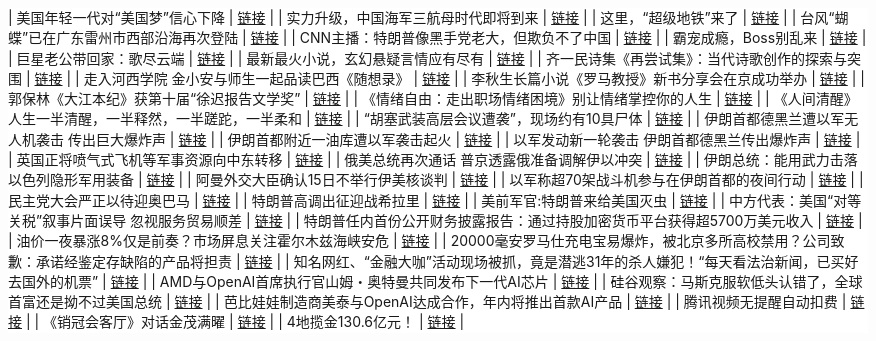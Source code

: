 | 美国年轻一代对“美国梦”信心下降 | [链接](https://news.sina.com.cn/c/2025-06-14/doc-inezzsek3145286.shtml) |
| 实力升级，中国海军三航母时代即将到来 | [链接](https://news.sina.com.cn/c/2025-06-14/doc-inezzmwr2067266.shtml) |
| 这里，“超级地铁”来了 | [链接](https://news.sina.com.cn/c/2025-06-14/doc-inezzmwq0033024.shtml) |
| 台风“蝴蝶”已在广东雷州市西部沿海再次登陆 | [链接](https://news.sina.com.cn/c/2025-06-14/doc-inezzfqt2170949.shtml) |
| CNN主播：特朗普像黑手党老大，但欺负不了中国 | [链接](https://news.sina.com.cn/c/2025-06-14/doc-inezzfqn5597793.shtml) |
| 霸宠成瘾，Boss别乱来 | [链接](http://vip.book.sina.com.cn/weibobook/book/5393479.html) |
| 巨星老公带回家：歌尽云端 | [链接](http://vip.book.sina.com.cn/weibobook/book/5400208.html) |
| 最新最火小说，玄幻悬疑言情应有尽有 | [链接](http://vip.book.sina.com.cn/weibobook?pos=20001) |
| 齐一民诗集《再尝试集》：当代诗歌创作的探索与突围 | [链接](http://book.sina.com.cn/zixun/2025-05-21/doc-inexhwwk8177797.shtml) |
| 走入河西学院 金小安与师生一起品读巴西《随想录》 | [链接](http://book.sina.com.cn/zixun/2025-05-23/doc-inexpmaf0909253.shtml) |
| 李秋生长篇小说《罗马教授》新书分享会在京成功举办 | [链接](http://book.sina.com.cn/zixun/2025-05-08/doc-inevvnma5506984.shtml) |
| 郭保林《大江本纪》获第十届“徐迟报告文学奖” | [链接](https://v.gaoduanedu.cn/news/111202505202120596639934210) |
| 《情绪自由：走出职场情绪困境》别让情绪掌控你的人生 | [链接](http://vip.book.sina.com.cn/weibobook/vipc.php?bid=5637825) |
| 《人间清醒》人生一半清醒，一半释然，一半蹉跎，一半柔和 | [链接](http://vip.book.sina.com.cn/weibobook/vipc.php?bid=5637827) |
| “胡塞武装高层会议遭袭”，现场约有10具尸体 | [链接](https://news.sina.com.cn/w/2025-06-15/doc-infackpt1032284.shtml) |
| 伊朗首都德黑兰遭以军无人机袭击 传出巨大爆炸声 | [链接](https://news.sina.com.cn/w/2025-06-15/doc-infaaxxx1266466.shtml) |
| 伊朗首都附近一油库遭以军袭击起火 | [链接](https://news.sina.com.cn/w/2025-06-15/doc-infaaxxs4705783.shtml) |
| 以军发动新一轮袭击 伊朗首都德黑兰传出爆炸声 | [链接](https://news.sina.com.cn/w/2025-06-15/doc-infaapkc1517423.shtml) |
| 英国正将喷气式飞机等军事资源向中东转移 | [链接](https://news.sina.com.cn/w/2025-06-15/doc-infaapkc1517340.shtml) |
| 俄美总统再次通话 普京透露俄准备调解伊以冲突 | [链接](https://news.sina.com.cn/w/2025-06-15/doc-infaapiw4947595.shtml) |
| 伊朗总统：能用武力击落以色列隐形军用装备 | [链接](https://news.sina.com.cn/w/2025-06-14/doc-infaahzy5072825.shtml) |
| 阿曼外交大臣确认15日不举行伊美核谈判 | [链接](https://news.sina.com.cn/w/2025-06-14/doc-infaahzy5071375.shtml) |
| 以军称超70架战斗机参与在伊朗首都的夜间行动 | [链接](https://news.sina.com.cn/w/2025-06-14/doc-infaaauf9708366.shtml) |
| 民主党大会严正以待迎奥巴马 | [链接](http://news.sina.com.cn/zt_d/usconvention2016) |
| 特朗普高调出征迎战希拉里 | [链接](http://news.sina.com.cn/zt_d/usconvention2016) |
| 美前军官:特朗普来给美国灭虫 | [链接](http://news.sina.com.cn/w/zg/2016-07-09/doc-ifxtwihp9896306.shtml) |
| 中方代表：美国“对等关税”叙事片面误导 忽视服务贸易顺差 | [链接](https://finance.sina.com.cn/roll/2025-06-14/doc-infaaaui1728897.shtml) |
| 特朗普任内首份公开财务披露报告：通过持股加密货币平台获得超5700万美元收入 | [链接](https://finance.sina.com.cn/jjxw/2025-06-14/doc-inezzfqs0141214.shtml) |
| 油价一夜暴涨8%仅是前奏？市场屏息关注霍尔木兹海峡安危 | [链接](https://finance.sina.com.cn/roll/2025-06-14/doc-inezzwnm1846380.shtml) |
| 20000毫安罗马仕充电宝易爆炸，被北京多所高校禁用？公司致歉：承诺经鉴定存缺陷的产品将担责 | [链接](https://finance.sina.com.cn/roll/2025-06-14/doc-infaaiac9590053.shtml) |
| 知名网红、“金融大咖”活动现场被抓，竟是潜逃31年的杀人嫌犯！“每天看法治新闻，已买好去国外的机票” | [链接](https://finance.sina.com.cn/roll/2025-06-14/doc-inezzsek3138923.shtml) |
| AMD与OpenAI首席执行官山姆・奥特曼共同发布下一代AI芯片 | [链接](https://finance.sina.com.cn/world/2025-06-13/doc-inezwfmn3109789.shtml) |
| 硅谷观察：马斯克服软低头认错了，全球首富还是拗不过美国总统 | [链接](https://finance.sina.com.cn/world/2025-06-13/doc-inezwmtk2992911.shtml) |
| 芭比娃娃制造商美泰与OpenAI达成合作，年内将推出首款AI产品 | [链接](https://finance.sina.com.cn/stock/t/2025-06-13/doc-inezwfmr7662089.shtml) |
| 腾讯视频无提醒自动扣费 | [链接](https://tousu.sina.com.cn/complaint/view/17384018801/?sld=4664ffbbea40bd24e4916b4acae517d2) |
| 《销冠会客厅》对话金茂满曜 | [链接](http://bj.leju.com/) |
| 4地揽金130.6亿元！ | [链接](https://bj.leju.com/news/2025-06-05/17267336310880919138746.shtml) |